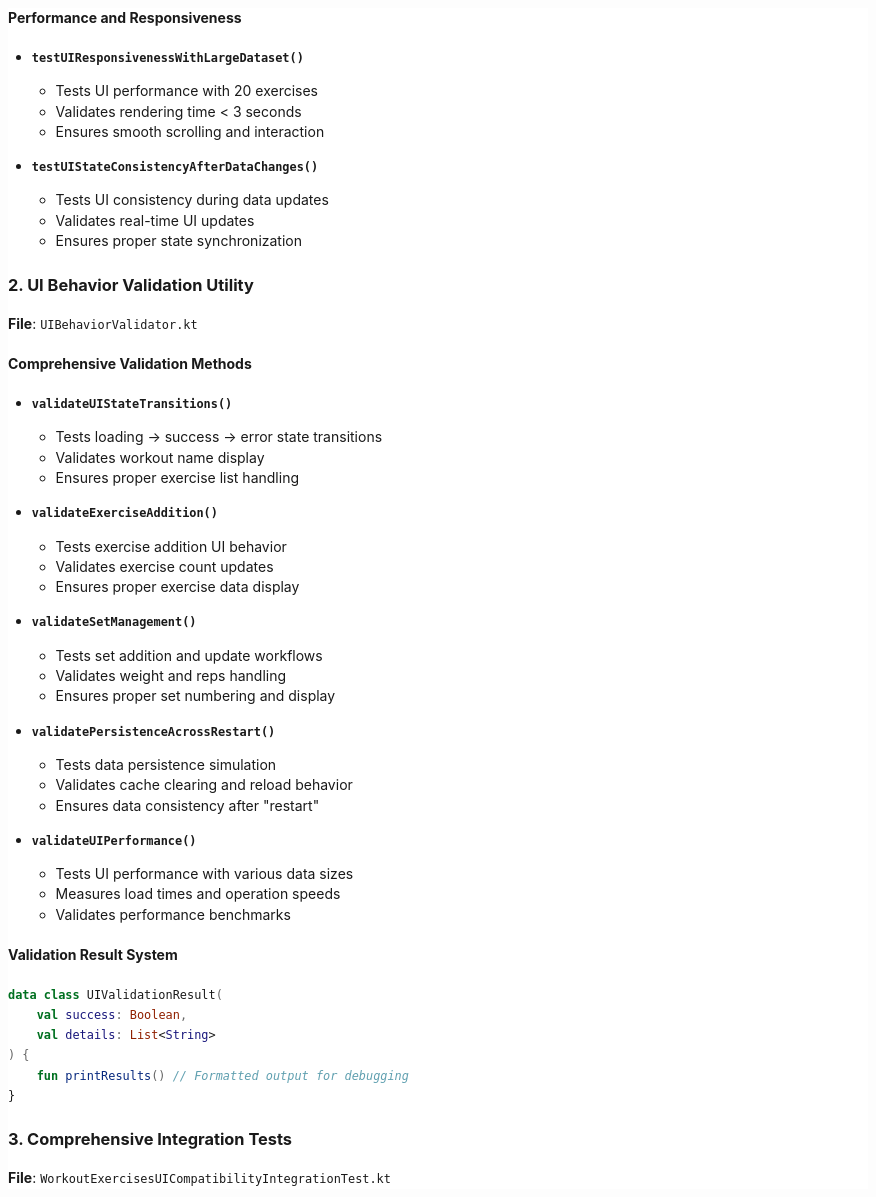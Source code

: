 #### **Performance and Responsiveness**
- **`testUIResponsivenessWithLargeDataset()`**
  - Tests UI performance with 20 exercises
  - Validates rendering time < 3 seconds
  - Ensures smooth scrolling and interaction

- **`testUIStateConsistencyAfterDataChanges()`**
  - Tests UI consistency during data updates
  - Validates real-time UI updates
  - Ensures proper state synchronization

### **2. UI Behavior Validation Utility**
**File**: `UIBehaviorValidator.kt`

#### **Comprehensive Validation Methods**
- **`validateUIStateTransitions()`**
  - Tests loading → success → error state transitions
  - Validates workout name display
  - Ensures proper exercise list handling

- **`validateExerciseAddition()`**
  - Tests exercise addition UI behavior
  - Validates exercise count updates
  - Ensures proper exercise data display

- **`validateSetManagement()`**
  - Tests set addition and update workflows
  - Validates weight and reps handling
  - Ensures proper set numbering and display

- **`validatePersistenceAcrossRestart()`**
  - Tests data persistence simulation
  - Validates cache clearing and reload behavior
  - Ensures data consistency after "restart"

- **`validateUIPerformance()`**
  - Tests UI performance with various data sizes
  - Measures load times and operation speeds
  - Validates performance benchmarks

#### **Validation Result System**
```kotlin
data class UIValidationResult(
    val success: Boolean,
    val details: List<String>
) {
    fun printResults() // Formatted output for debugging
}
```

### **3. Comprehensive Integration Tests**
**File**: `WorkoutExercisesUICompatibilityIntegrationTest.kt`
